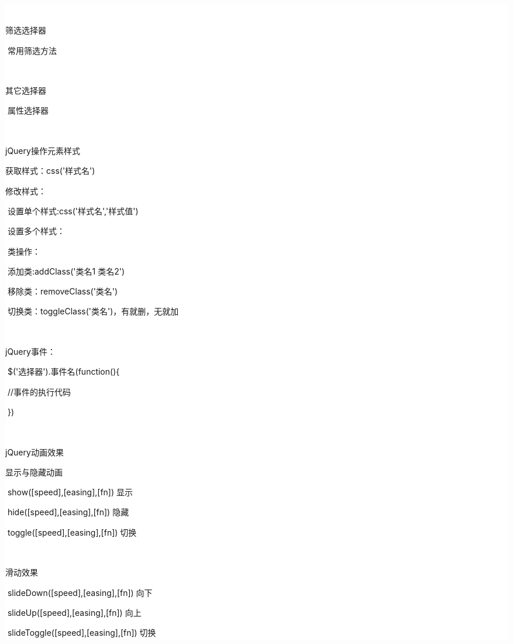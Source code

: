 ​    

  筛选选择器

​    常用筛选方法

​    

  其它选择器

​    属性选择器

​    

jQuery操作元素样式

  获取样式：css('样式名')

  修改样式：

​    设置单个样式:css('样式名','样式值')

​    设置多个样式：

  

​    类操作：

​      添加类:addClass('类名1 类名2')

​      移除类：removeClass('类名')

​      切换类：toggleClass('类名')，有就删，无就加

​      

  jQuery事件：

​      $('选择器').事件名(function(){

​        //事件的执行代码

​      })

​      

jQuery动画效果

  显示与隐藏动画

​    show([speed],[easing],[fn]) 显示

​    hide([speed],[easing],[fn]) 隐藏

​    toggle([speed],[easing],[fn]) 切换

​    

  滑动效果

​    slideDown([speed],[easing],[fn])  向下

​    slideUp([speed],[easing],[fn])  向上

​    slideToggle([speed],[easing],[fn])  切换
